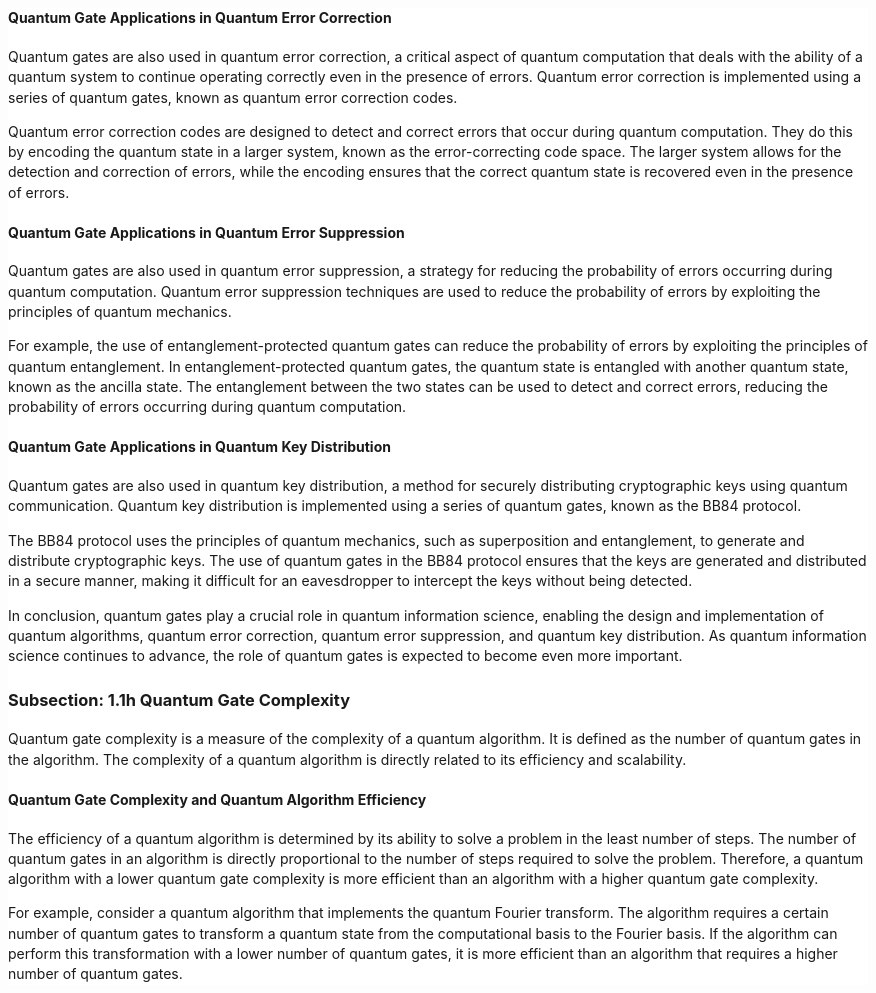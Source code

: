 #### Quantum Gate Applications in Quantum Error Correction

Quantum gates are also used in quantum error correction, a critical aspect of quantum computation that deals with the ability of a quantum system to continue operating correctly even in the presence of errors. Quantum error correction is implemented using a series of quantum gates, known as quantum error correction codes.

Quantum error correction codes are designed to detect and correct errors that occur during quantum computation. They do this by encoding the quantum state in a larger system, known as the error-correcting code space. The larger system allows for the detection and correction of errors, while the encoding ensures that the correct quantum state is recovered even in the presence of errors.

#### Quantum Gate Applications in Quantum Error Suppression

Quantum gates are also used in quantum error suppression, a strategy for reducing the probability of errors occurring during quantum computation. Quantum error suppression techniques are used to reduce the probability of errors by exploiting the principles of quantum mechanics.

For example, the use of entanglement-protected quantum gates can reduce the probability of errors by exploiting the principles of quantum entanglement. In entanglement-protected quantum gates, the quantum state is entangled with another quantum state, known as the ancilla state. The entanglement between the two states can be used to detect and correct errors, reducing the probability of errors occurring during quantum computation.

#### Quantum Gate Applications in Quantum Key Distribution

Quantum gates are also used in quantum key distribution, a method for securely distributing cryptographic keys using quantum communication. Quantum key distribution is implemented using a series of quantum gates, known as the BB84 protocol.

The BB84 protocol uses the principles of quantum mechanics, such as superposition and entanglement, to generate and distribute cryptographic keys. The use of quantum gates in the BB84 protocol ensures that the keys are generated and distributed in a secure manner, making it difficult for an eavesdropper to intercept the keys without being detected.

In conclusion, quantum gates play a crucial role in quantum information science, enabling the design and implementation of quantum algorithms, quantum error correction, quantum error suppression, and quantum key distribution. As quantum information science continues to advance, the role of quantum gates is expected to become even more important.

### Subsection: 1.1h Quantum Gate Complexity

Quantum gate complexity is a measure of the complexity of a quantum algorithm. It is defined as the number of quantum gates in the algorithm. The complexity of a quantum algorithm is directly related to its efficiency and scalability. 

#### Quantum Gate Complexity and Quantum Algorithm Efficiency

The efficiency of a quantum algorithm is determined by its ability to solve a problem in the least number of steps. The number of quantum gates in an algorithm is directly proportional to the number of steps required to solve the problem. Therefore, a quantum algorithm with a lower quantum gate complexity is more efficient than an algorithm with a higher quantum gate complexity.

For example, consider a quantum algorithm that implements the quantum Fourier transform. The algorithm requires a certain number of quantum gates to transform a quantum state from the computational basis to the Fourier basis. If the algorithm can perform this transformation with a lower number of quantum gates, it is more efficient than an algorithm that requires a higher number of quantum gates.
